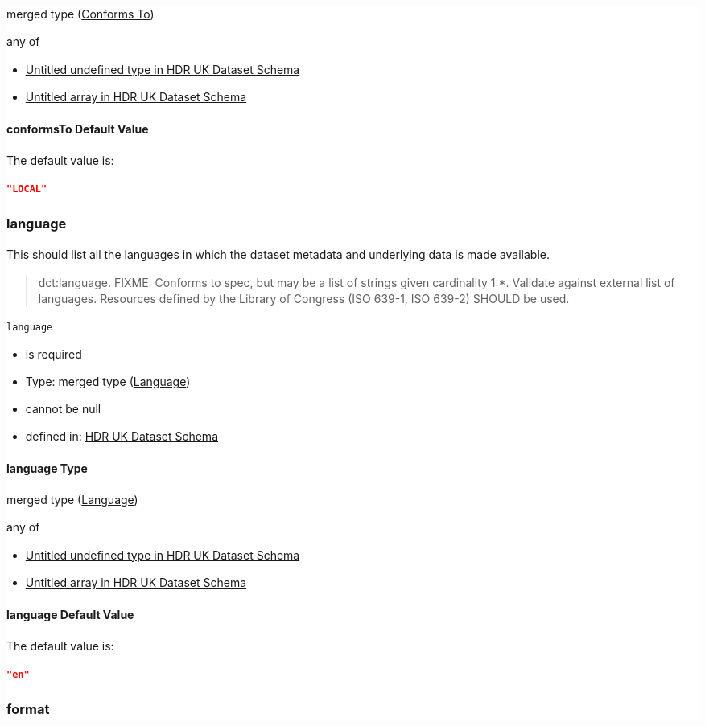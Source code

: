 merged type ([Conforms To](dataset-definitions-formatandstandards-properties-conforms-to.md))

any of

*   [Untitled undefined type in HDR UK Dataset Schema](dataset-definitions-formatandstandards-properties-conforms-to-anyof-0.md "check type definition")

*   [Untitled array in HDR UK Dataset Schema](dataset-definitions-formatandstandards-properties-conforms-to-anyof-1.md "check type definition")

#### conformsTo Default Value

The default value is:

```json
"LOCAL"
```

### language

This should list all the languages in which the dataset metadata and underlying data is made available.

> dct:language. FIXME: Conforms to spec, but may be a list of strings given cardinality 1:\*. Validate against external list of languages. Resources defined by the Library of Congress (ISO 639-1, ISO 639-2) SHOULD be used.

`language`

*   is required

*   Type: merged type ([Language](dataset-definitions-formatandstandards-properties-language.md))

*   cannot be null

*   defined in: [HDR UK Dataset Schema](dataset-definitions-formatandstandards-properties-language.md "#/properties/accessibility/formatAndStandards/language#/definitions/formatAndStandards/properties/language")

#### language Type

merged type ([Language](dataset-definitions-formatandstandards-properties-language.md))

any of

*   [Untitled undefined type in HDR UK Dataset Schema](dataset-definitions-formatandstandards-properties-language-anyof-0.md "check type definition")

*   [Untitled array in HDR UK Dataset Schema](dataset-definitions-formatandstandards-properties-language-anyof-1.md "check type definition")

#### language Default Value

The default value is:

```json
"en"
```

### format
